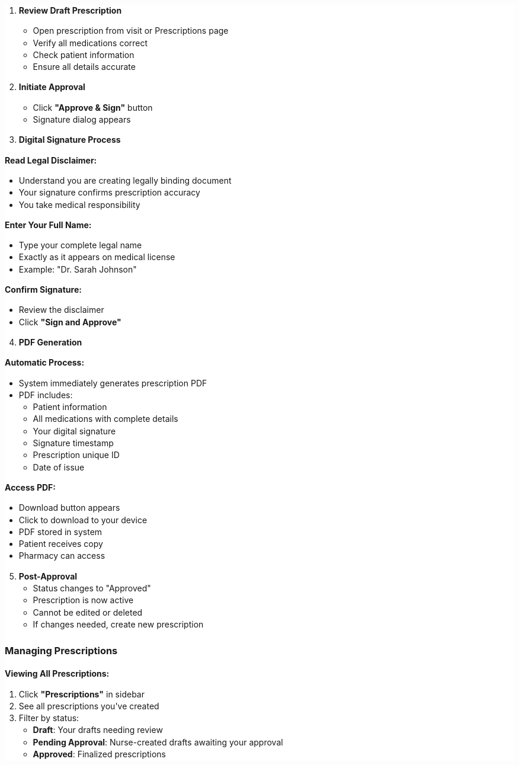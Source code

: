 1. **Review Draft Prescription**
   - Open prescription from visit or Prescriptions page
   - Verify all medications correct
   - Check patient information
   - Ensure all details accurate

2. **Initiate Approval**
   - Click **"Approve & Sign"** button
   - Signature dialog appears

3. **Digital Signature Process**

**Read Legal Disclaimer:**
- Understand you are creating legally binding document
- Your signature confirms prescription accuracy
- You take medical responsibility

**Enter Your Full Name:**
- Type your complete legal name
- Exactly as it appears on medical license
- Example: "Dr. Sarah Johnson"

**Confirm Signature:**
- Review the disclaimer
- Click **"Sign and Approve"**

4. **PDF Generation**

**Automatic Process:**
- System immediately generates prescription PDF
- PDF includes:
  - Patient information
  - All medications with complete details
  - Your digital signature
  - Signature timestamp
  - Prescription unique ID
  - Date of issue

**Access PDF:**
- Download button appears
- Click to download to your device
- PDF stored in system
- Patient receives copy
- Pharmacy can access

5. **Post-Approval**
   - Status changes to "Approved"
   - Prescription is now active
   - Cannot be edited or deleted
   - If changes needed, create new prescription

### Managing Prescriptions

**Viewing All Prescriptions:**

1. Click **"Prescriptions"** in sidebar
2. See all prescriptions you've created
3. Filter by status:
   - **Draft**: Your drafts needing review
   - **Pending Approval**: Nurse-created drafts awaiting your approval
   - **Approved**: Finalized prescriptions
